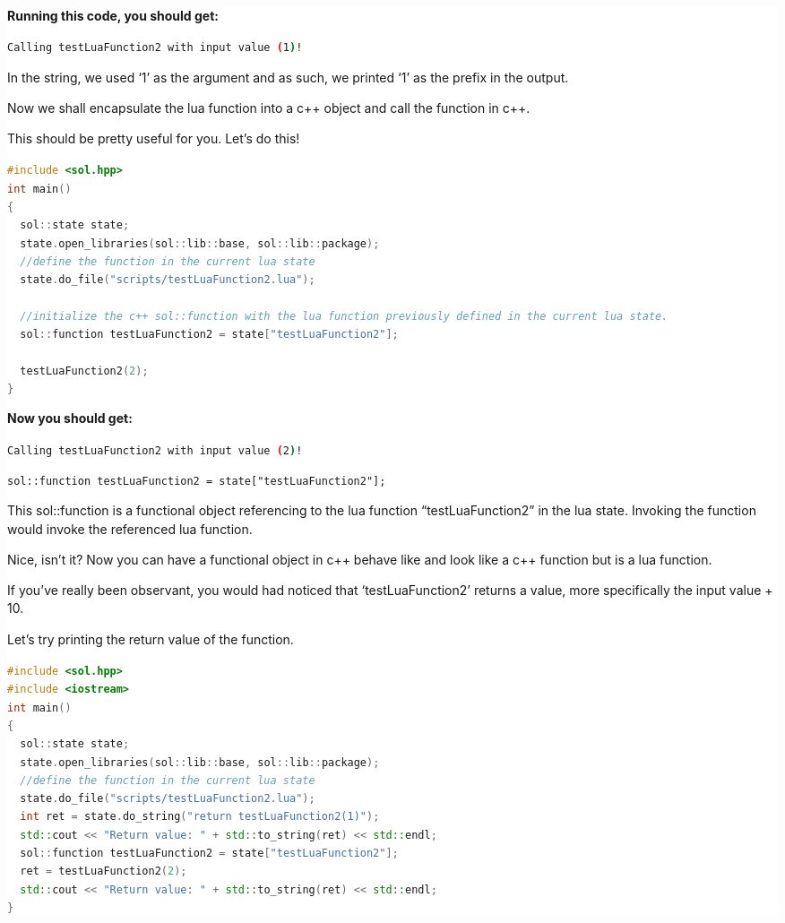**Running this code, you should get:**

```bash
Calling testLuaFunction2 with input value (1)!
```

In the string, we used ‘1’ as the argument and as such, we printed ‘1’ as the prefix in the output.

Now we shall encapsulate the lua function into a c++ object and call the function in c++.

This should be pretty useful for you. Let’s do this!

```cpp
#include <sol.hpp>
int main()
{
  sol::state state;
  state.open_libraries(sol::lib::base, sol::lib::package);
  //define the function in the current lua state
  state.do_file("scripts/testLuaFunction2.lua");
  
  //initialize the c++ sol::function with the lua function previously defined in the current lua state.
  sol::function testLuaFunction2 = state["testLuaFunction2"];
  
  testLuaFunction2(2);
}
```

**Now you should get:**

```bash
Calling testLuaFunction2 with input value (2)!
```

`sol::function testLuaFunction2 = state["testLuaFunction2"];`

This sol::function is a functional object referencing to the lua function “testLuaFunction2” in the lua state. Invoking the function would invoke the referenced lua function.

Nice, isn’t it? Now you can have a functional object in c++ behave like and look like a c++ function but is a lua function.

If you’ve really been observant, you would had noticed that ‘testLuaFunction2’ returns a value, more specifically the input value + 10.

Let’s try printing the return value of the function.

```cpp
#include <sol.hpp>
#include <iostream>
int main()
{
  sol::state state;
  state.open_libraries(sol::lib::base, sol::lib::package);
  //define the function in the current lua state
  state.do_file("scripts/testLuaFunction2.lua");
  int ret = state.do_string("return testLuaFunction2(1)");
  std::cout << "Return value: " + std::to_string(ret) << std::endl;
  sol::function testLuaFunction2 = state["testLuaFunction2"];
  ret = testLuaFunction2(2);
  std::cout << "Return value: " + std::to_string(ret) << std::endl;
}
```
